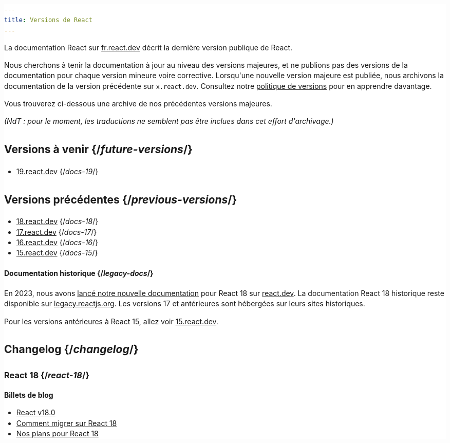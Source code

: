 ```yaml
---
title: Versions de React
---
```


<Intro>

La documentation React sur [fr.react.dev](https://fr.react.dev) décrit la dernière version publique de React.

</Intro>

Nous cherchons à tenir la documentation à jour au niveau des versions majeures, et ne publions pas des versions de la documentation pour chaque version mineure voire corrective.  Lorsqu'une nouvelle version majeure est publiée, nous archivons la documentation de la version précédente sur `x.react.dev`.  Consultez notre [politique de versions](/community/versioning-policy) pour en apprendre davantage.

Vous trouverez ci-dessous une archive de nos précédentes versions majeures.

*(NdT : pour le moment, les traductions ne semblent pas être inclues dans cet effort d'archivage.)*

## Versions à venir {/*future-versions*/}

- [19.react.dev](https://19.react.dev) {/*docs-19*/}

## Versions précédentes {/*previous-versions*/}

- [18.react.dev](https://18.react.dev) {/*docs-18*/}
- [17.react.dev](https://17.react.dev) {/*docs-17*/}
- [16.react.dev](https://16.react.dev) {/*docs-16*/}
- [15.react.dev](https://15.react.dev) {/*docs-15*/}

<Note>

#### Documentation historique {/*legacy-docs*/}

En 2023, nous avons [lancé notre nouvelle documentation](/blog/2023/03/16/introducing-react-dev) pour React 18 sur [react.dev](https://fr.react.dev). La documentation React 18 historique reste disponible sur [legacy.reactjs.org](https://fr.legacy.reactjs.org). Les versions 17 et antérieures sont hébergées sur leurs sites historiques.

Pour les versions antérieures à React 15, allez voir [15.react.dev](https://15.react.dev).

</Note>

## Changelog {/*changelog*/}

### React 18 {/*react-18*/}

**Billets de blog**
- [React v18.0](/blog/2022/03/29/react-v18)
- [Comment migrer sur React 18](/blog/2022/03/08/react-18-upgrade-guide)
- [Nos plans pour React 18](/blog/2021/06/08/the-plan-for-react-18)
